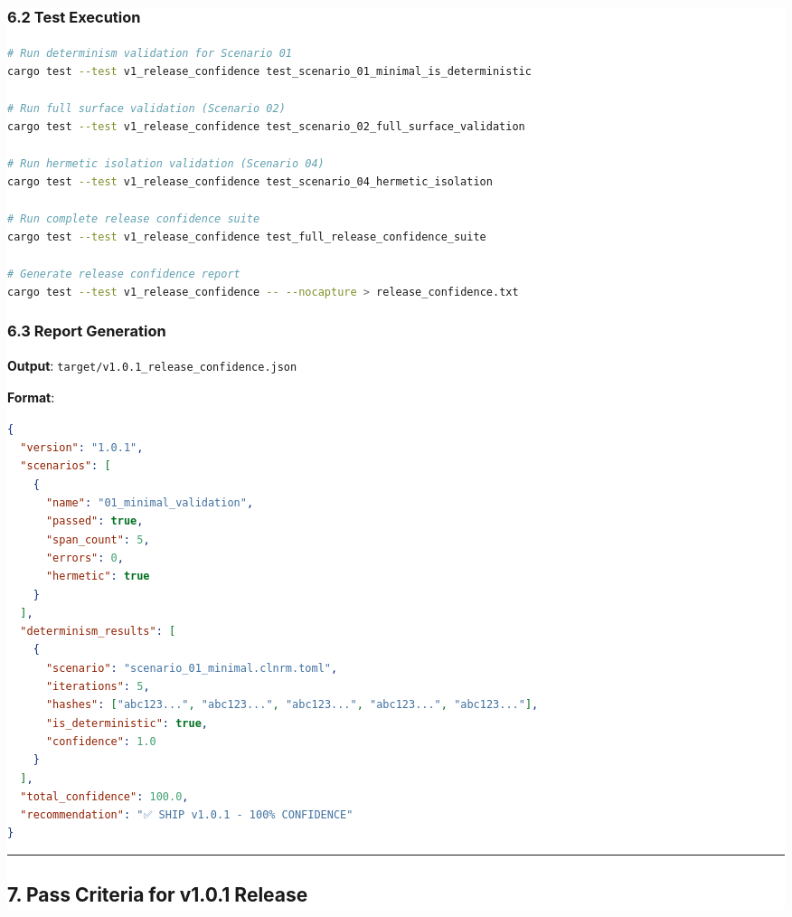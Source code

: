 ### 6.2 Test Execution

```bash
# Run determinism validation for Scenario 01
cargo test --test v1_release_confidence test_scenario_01_minimal_is_deterministic

# Run full surface validation (Scenario 02)
cargo test --test v1_release_confidence test_scenario_02_full_surface_validation

# Run hermetic isolation validation (Scenario 04)
cargo test --test v1_release_confidence test_scenario_04_hermetic_isolation

# Run complete release confidence suite
cargo test --test v1_release_confidence test_full_release_confidence_suite

# Generate release confidence report
cargo test --test v1_release_confidence -- --nocapture > release_confidence.txt
```

### 6.3 Report Generation

**Output**: `target/v1.0.1_release_confidence.json`

**Format**:
```json
{
  "version": "1.0.1",
  "scenarios": [
    {
      "name": "01_minimal_validation",
      "passed": true,
      "span_count": 5,
      "errors": 0,
      "hermetic": true
    }
  ],
  "determinism_results": [
    {
      "scenario": "scenario_01_minimal.clnrm.toml",
      "iterations": 5,
      "hashes": ["abc123...", "abc123...", "abc123...", "abc123...", "abc123..."],
      "is_deterministic": true,
      "confidence": 1.0
    }
  ],
  "total_confidence": 100.0,
  "recommendation": "✅ SHIP v1.0.1 - 100% CONFIDENCE"
}
```

---

## 7. Pass Criteria for v1.0.1 Release
